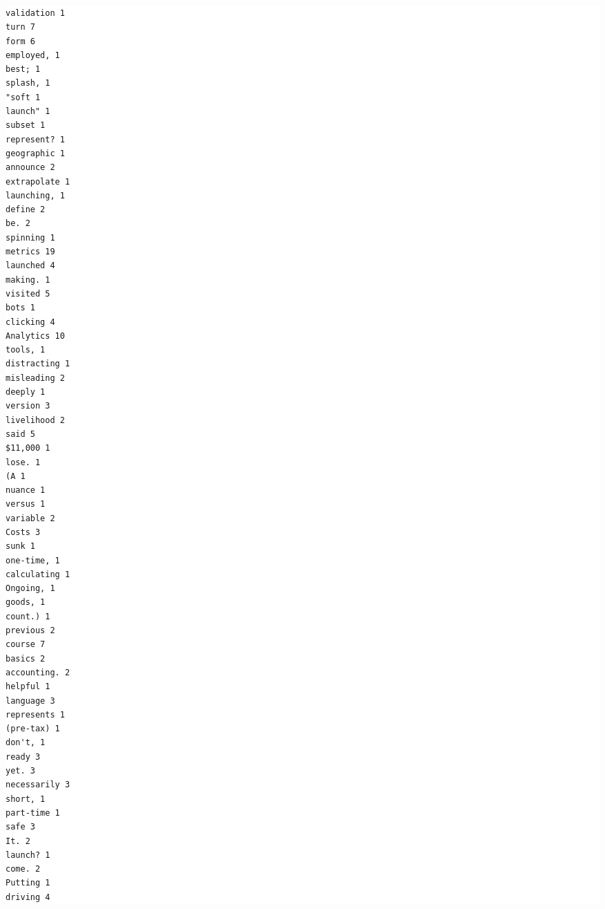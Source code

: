     validation 1
    turn 7
    form 6
    employed, 1
    best; 1
    splash, 1
    "soft 1
    launch" 1
    subset 1
    represent? 1
    geographic 1
    announce 2
    extrapolate 1
    launching, 1
    define 2
    be. 2
    spinning 1
    metrics 19
    launched 4
    making. 1
    visited 5
    bots 1
    clicking 4
    Analytics 10
    tools, 1
    distracting 1
    misleading 2
    deeply 1
    version 3
    livelihood 2
    said 5
    $11,000 1
    lose. 1
    (A 1
    nuance 1
    versus 1
    variable 2
    Costs 3
    sunk 1
    one-time, 1
    calculating 1
    Ongoing, 1
    goods, 1
    count.) 1
    previous 2
    course 7
    basics 2
    accounting. 2
    helpful 1
    language 3
    represents 1
    (pre-tax) 1
    don't, 1
    ready 3
    yet. 3
    necessarily 3
    short, 1
    part-time 1
    safe 3
    It. 2
    launch? 1
    come. 2
    Putting 1
    driving 4